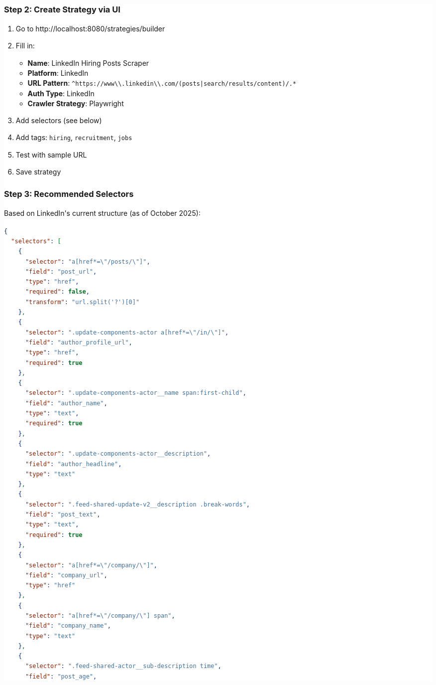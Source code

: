 ### Step 2: Create Strategy via UI

1. Go to http://localhost:8080/strategies/builder
2. Fill in:
   - **Name**: LinkedIn Hiring Posts Scraper
   - **Platform**: LinkedIn
   - **URL Pattern**: `^https://www\\.linkedin\\.com/(posts|search/results/content)/.*`
   - **Auth Type**: LinkedIn
   - **Crawler Strategy**: Playwright
   
3. Add selectors (see below)
4. Add tags: `hiring`, `recruitment`, `jobs`
5. Test with sample URL
6. Save strategy

### Step 3: Recommended Selectors

Based on LinkedIn's current structure (as of October 2025):

```json
{
  "selectors": [
    {
      "selector": "a[href*=\"/posts/\"]",
      "field": "post_url",
      "type": "href",
      "required": false,
      "transform": "url.split('?')[0]"
    },
    {
      "selector": ".update-components-actor a[href*=\"/in/\"]",
      "field": "author_profile_url",
      "type": "href",
      "required": true
    },
    {
      "selector": ".update-components-actor__name span:first-child",
      "field": "author_name",
      "type": "text",
      "required": true
    },
    {
      "selector": ".update-components-actor__description",
      "field": "author_headline",
      "type": "text"
    },
    {
      "selector": ".feed-shared-update-v2__description .break-words",
      "field": "post_text",
      "type": "text",
      "required": true
    },
    {
      "selector": "a[href*=\"/company/\"]",
      "field": "company_url",
      "type": "href"
    },
    {
      "selector": "a[href*=\"/company/\"] span",
      "field": "company_name",
      "type": "text"
    },
    {
      "selector": ".feed-shared-actor__sub-description time",
      "field": "post_age",
```